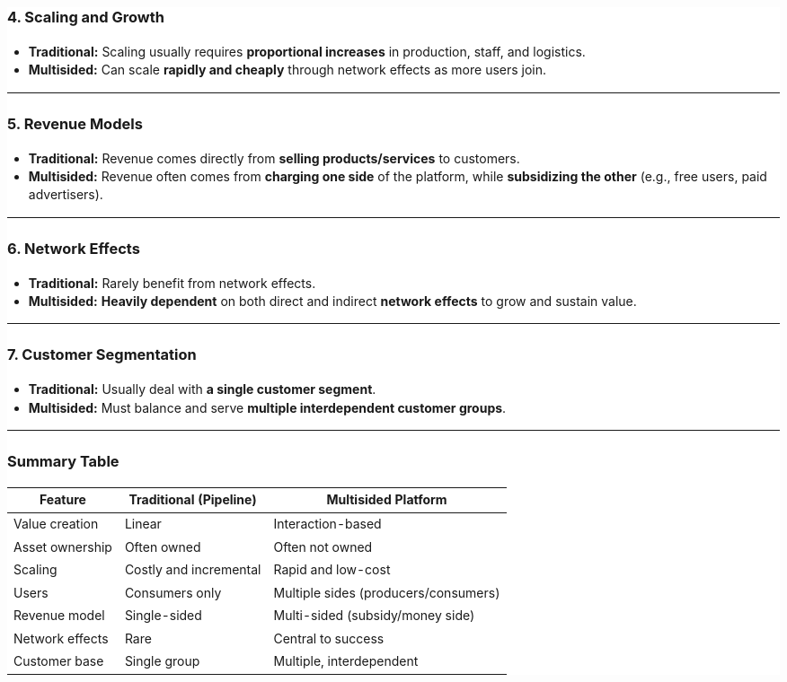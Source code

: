 
### 4. **Scaling and Growth**
- **Traditional:** Scaling usually requires **proportional increases** in production, staff, and logistics.
- **Multisided:** Can scale **rapidly and cheaply** through network effects as more users join.

---

### 5. **Revenue Models**
- **Traditional:** Revenue comes directly from **selling products/services** to customers.
- **Multisided:** Revenue often comes from **charging one side** of the platform, while **subsidizing the other** (e.g., free users, paid advertisers).

---

### 6. **Network Effects**
- **Traditional:** Rarely benefit from network effects.
- **Multisided:** **Heavily dependent** on both direct and indirect **network effects** to grow and sustain value.

---

### 7. **Customer Segmentation**
- **Traditional:** Usually deal with **a single customer segment**.
- **Multisided:** Must balance and serve **multiple interdependent customer groups**.

---

### Summary Table

| Feature                  | Traditional (Pipeline)    | Multisided Platform         |
|--------------------------|---------------------------|-----------------------------|
| Value creation           | Linear                    | Interaction-based           |
| Asset ownership          | Often owned               | Often not owned             |
| Scaling                  | Costly and incremental    | Rapid and low-cost          |
| Users                    | Consumers only            | Multiple sides (producers/consumers) |
| Revenue model            | Single-sided              | Multi-sided (subsidy/money side) |
| Network effects          | Rare                      | Central to success          |
| Customer base            | Single group              | Multiple, interdependent    |

